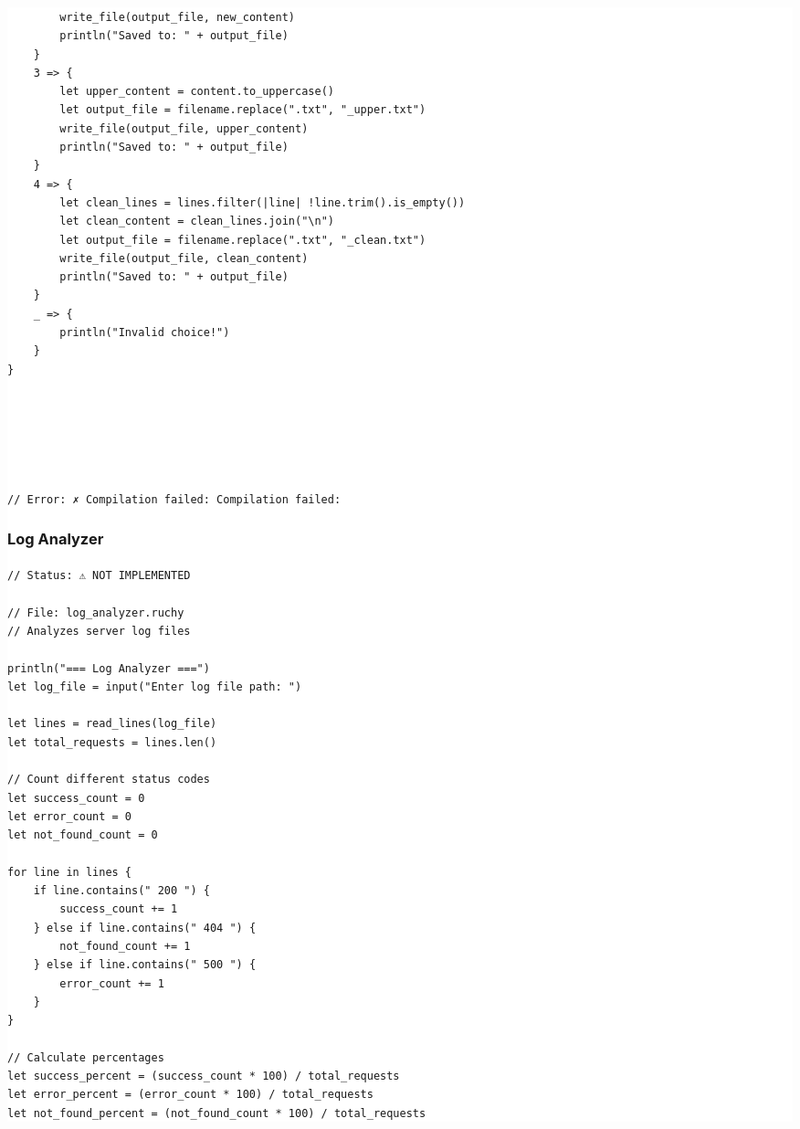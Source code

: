 ```ruchy
        write_file(output_file, new_content)
        println("Saved to: " + output_file)
    }
    3 => {
        let upper_content = content.to_uppercase()
        let output_file = filename.replace(".txt", "_upper.txt")
        write_file(output_file, upper_content)
        println("Saved to: " + output_file)
    }
    4 => {
        let clean_lines = lines.filter(|line| !line.trim().is_empty())
        let clean_content = clean_lines.join("\n")
        let output_file = filename.replace(".txt", "_clean.txt")
        write_file(output_file, clean_content)
        println("Saved to: " + output_file)
    }
    _ => {
        println("Invalid choice!")
    }
}






// Error: ✗ Compilation failed: Compilation failed:

```

### Log Analyzer

```ruchy
// Status: ⚠️ NOT IMPLEMENTED

// File: log_analyzer.ruchy
// Analyzes server log files

println("=== Log Analyzer ===")
let log_file = input("Enter log file path: ")

let lines = read_lines(log_file)
let total_requests = lines.len()

// Count different status codes
let success_count = 0
let error_count = 0
let not_found_count = 0

for line in lines {
    if line.contains(" 200 ") {
        success_count += 1
    } else if line.contains(" 404 ") {
        not_found_count += 1
    } else if line.contains(" 500 ") {
        error_count += 1
    }
}

// Calculate percentages
let success_percent = (success_count * 100) / total_requests
let error_percent = (error_count * 100) / total_requests
let not_found_percent = (not_found_count * 100) / total_requests
```